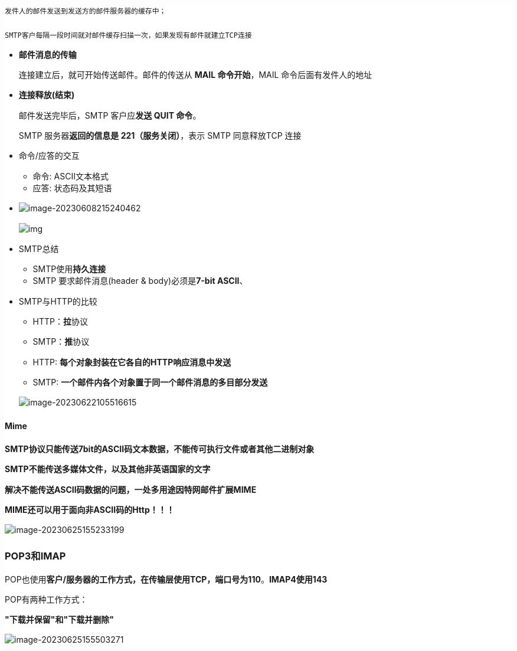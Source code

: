     发件人的邮件发送到发送方的邮件服务器的缓存中；

    SMTP客户每隔一段时间就对邮件缓存扫描一次，如果发现有邮件就建立TCP连接

  * **邮件消息的传输**

    连接建立后，就可开始传送邮件。邮件的传送从 **MAIL 命令开始**，MAIL 命令后面有发件人的地址

  * **连接释放(结束)**

    邮件发送完毕后，SMTP 客户应**发送 QUIT 命令**。

    SMTP 服务器**返回的信息是 221（服务关闭）**，表示 SMTP 同意释放TCP 连接

* 命令/应答的交互

  * 命令: ASCII文本格式
  * 应答: 状态码及其短语

* ![image-20230608215240462](https://img-blog.csdnimg.cn/b944c3cff86f4a8e9d25dbe8b442dd46.png)

  ![img](https://img-blog.csdnimg.cn/84b4ebc17cbf40caa85135792199844a.png)

* SMTP总结

  * SMTP使用**持久连接**
  * SMTP 要求邮件消息(header & body)必须是**7-bit ASCII**、

* SMTP与HTTP的比较

  * HTTP：**拉**协议
  * SMTP：**推**协议
  * HTTP: **每个对象封装在它各自的HTTP响应消息中发送**

  * SMTP: **一个邮件内各个对象置于同一个邮件消息的多目部分发送**

  ![image-20230622105516615](https://img-blog.csdnimg.cn/48e18fa6b25d4090bd30f33f4ec0354f.png)

#### Mime

**SMTP协议只能传送7bit的ASCII码文本数据，不能传可执行文件或者其他二进制对象**

**SMTP不能传送多媒体文件，以及其他非英语国家的文字**

**解决不能传送ASCII码数据的问题，一处多用途因特网邮件扩展MIME**

**MIME还可以用于面向非ASCII码的Http！！！**

![image-20230625155233199](https://img-blog.csdnimg.cn/1963f836e37a4b4e9bead28445919c85.png)

### POP3和IMAP

POP也使用**客户/服务器的工作方式，在传输层使用TCP，端口号为110**。**IMAP4使用143**

POP有两种工作方式：

**"下载并保留"和"下载并删除"**

![image-20230625155503271](https://img-blog.csdnimg.cn/ed5b49d6621b42c988693f9474aec2e9.png)
